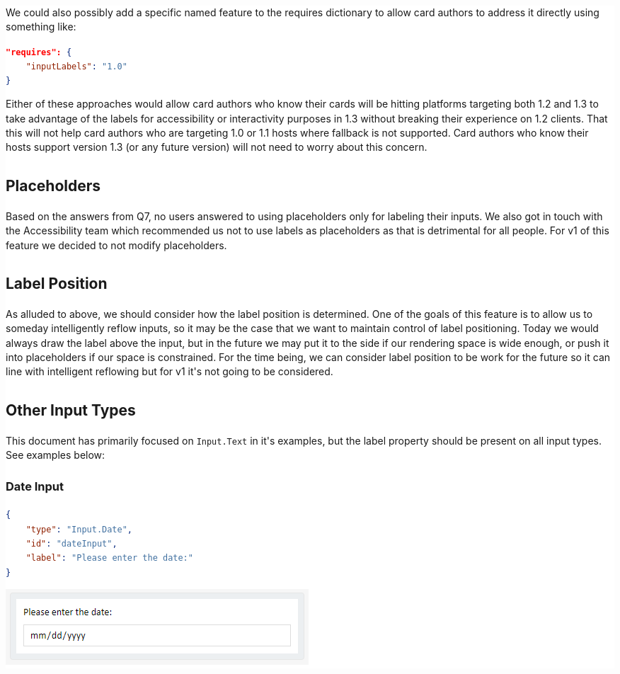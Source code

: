 We could also possibly add a specific named feature to the requires dictionary to allow card authors to address it directly using something like:
```json
"requires": {
	"inputLabels": "1.0"
}
```

Either of these approaches would allow card authors who know their cards will be hitting platforms targeting both 1.2 and 1.3 to take advantage of the labels for accessibility or interactivity purposes in 1.3 without breaking their experience on 1.2 clients. That this will not help card authors who are targeting 1.0 or 1.1 hosts where fallback is not supported. Card authors who know their hosts support version 1.3 (or any future version) will not need to worry about this concern.

## Placeholders

Based on the answers from Q7, no users answered to using placeholders only for labeling their inputs. We also got in touch with the Accessibility team which recommended us not to use labels as placeholders as that is detrimental for all people. For v1 of this feature we decided to not modify placeholders.

## Label Position

As alluded to above, we should consider how the label position is determined. One of the goals of this feature is to allow us to someday intelligently reflow inputs, so it may be the case that we want to maintain control of label positioning. Today we would always draw the label above the input, but in the future we may put it to the side if our rendering space is wide enough, or push it into placeholders if our space is constrained. For the time being, we can consider label position to be work for the future so it can line with intelligent reflowing but for v1 it's not going to be considered. 

## Other Input Types

This document has primarily focused on `Input.Text` in it's examples, but the label property should be present on all input types. See examples below:

### Date Input

``` json
{
	"type": "Input.Date",
	"id": "dateInput",
	"label": "Please enter the date:"
}
```
![img](assets/InputLabels/Input.Date.PNG)
